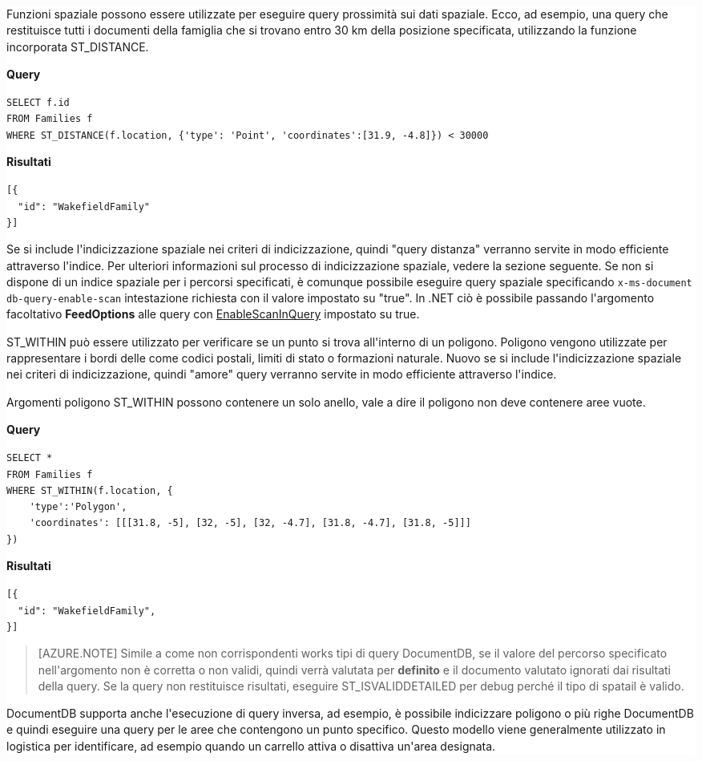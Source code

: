 Funzioni spaziale possono essere utilizzate per eseguire query prossimità sui dati spaziale. Ecco, ad esempio, una query che restituisce tutti i documenti della famiglia che si trovano entro 30 km della posizione specificata, utilizzando la funzione incorporata ST_DISTANCE. 

**Query**

    SELECT f.id 
    FROM Families f 
    WHERE ST_DISTANCE(f.location, {'type': 'Point', 'coordinates':[31.9, -4.8]}) < 30000

**Risultati**

    [{
      "id": "WakefieldFamily"
    }]

Se si include l'indicizzazione spaziale nei criteri di indicizzazione, quindi "query distanza" verranno servite in modo efficiente attraverso l'indice. Per ulteriori informazioni sul processo di indicizzazione spaziale, vedere la sezione seguente. Se non si dispone di un indice spaziale per i percorsi specificati, è comunque possibile eseguire query spaziale specificando `x-ms-documentdb-query-enable-scan` intestazione richiesta con il valore impostato su "true". In .NET ciò è possibile passando l'argomento facoltativo **FeedOptions** alle query con [EnableScanInQuery](https://msdn.microsoft.com/library/microsoft.azure.documents.client.feedoptions.enablescaninquery.aspx#P:Microsoft.Azure.Documents.Client.FeedOptions.EnableScanInQuery) impostato su true. 

ST_WITHIN può essere utilizzato per verificare se un punto si trova all'interno di un poligono. Poligono vengono utilizzate per rappresentare i bordi delle come codici postali, limiti di stato o formazioni naturale. Nuovo se si include l'indicizzazione spaziale nei criteri di indicizzazione, quindi "amore" query verranno servite in modo efficiente attraverso l'indice. 

Argomenti poligono ST_WITHIN possono contenere un solo anello, vale a dire il poligono non deve contenere aree vuote. 

**Query**

    SELECT * 
    FROM Families f 
    WHERE ST_WITHIN(f.location, {
        'type':'Polygon', 
        'coordinates': [[[31.8, -5], [32, -5], [32, -4.7], [31.8, -4.7], [31.8, -5]]]
    })

**Risultati**

    [{
      "id": "WakefieldFamily",
    }]
    
>[AZURE.NOTE] Simile a come non corrispondenti works tipi di query DocumentDB, se il valore del percorso specificato nell'argomento non è corretta o non validi, quindi verrà valutata per **definito** e il documento valutato ignorati dai risultati della query. Se la query non restituisce risultati, eseguire ST_ISVALIDDETAILED per debug perché il tipo di spatail è valido.     

DocumentDB supporta anche l'esecuzione di query inversa, ad esempio, è possibile indicizzare poligono o più righe DocumentDB e quindi eseguire una query per le aree che contengono un punto specifico. Questo modello viene generalmente utilizzato in logistica per identificare, ad esempio quando un carrello attiva o disattiva un'area designata. 
